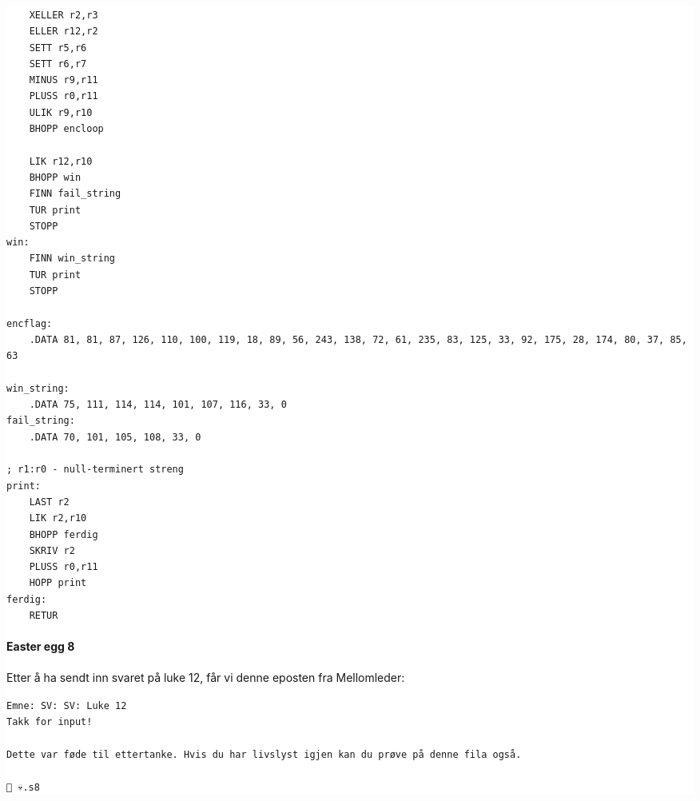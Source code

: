 ```
    XELLER r2,r3
    ELLER r12,r2
    SETT r5,r6
    SETT r6,r7
    MINUS r9,r11
    PLUSS r0,r11
    ULIK r9,r10
    BHOPP encloop

    LIK r12,r10
    BHOPP win
    FINN fail_string
    TUR print
    STOPP
win:
    FINN win_string
    TUR print
    STOPP

encflag:
    .DATA 81, 81, 87, 126, 110, 100, 119, 18, 89, 56, 243, 138, 72, 61, 235, 83, 125, 33, 92, 175, 28, 174, 80, 37, 85, 63

win_string:
    .DATA 75, 111, 114, 114, 101, 107, 116, 33, 0
fail_string:
    .DATA 70, 101, 105, 108, 33, 0

; r1:r0 - null-terminert streng
print:
    LAST r2
    LIK r2,r10
    BHOPP ferdig
    SKRIV r2
    PLUSS r0,r11
    HOPP print
ferdig:    
    RETUR
```



#### Easter egg 8

Etter å ha sendt inn svaret på luke 12, får vi denne eposten fra Mellomleder:

```
Emne: SV: SV: Luke 12
Takk for input!

Dette var føde til ettertanke. Hvis du har livslyst igjen kan du prøve på denne fila også.

📎 💀.s8
```
